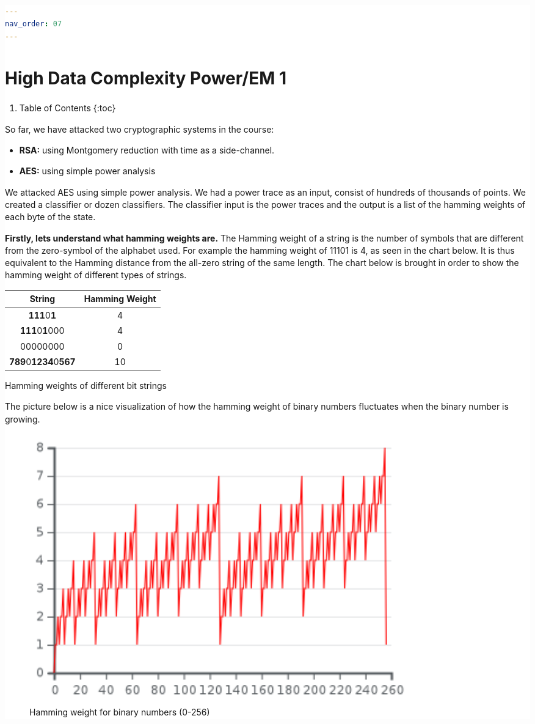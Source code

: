 ```yaml
---
nav_order: 07
---
```

# High Data Complexity Power/EM 1
1. Table of Contents
{:toc}

So far, we have attacked two cryptographic systems in the course:

-   **RSA:** using Montgomery reduction with time as a side-channel.

-   **AES:** using simple power analysis

We attacked AES using simple power analysis. We had a power trace as an
input, consist of hundreds of thousands of points. We created a
classifier or dozen classifiers. The classifier input is the power
traces and the output is a list of the hamming weights of each byte of
the state.

**Firstly, lets understand what hamming weights are.** The Hamming
weight of a string is the number of symbols that are different from the
zero-symbol of the alphabet used. For example the hamming weight of
11101 is 4, as seen in the chart below. It is thus equivalent to the
Hamming distance from the all-zero string of the same length. The chart
below is brought in order to show the hamming weight of different types
of strings.

<div id="hammingWeights">

|          String          | Hamming Weight |
|:------------------------:|:--------------:|
|      **111**0**1**       |       4        |
|     **111**0**1**000     |       4        |
|         00000000         |       0        |
| **789**0**1234**0**567** |       10       |

Hamming weights of different bit strings 

</div>

The picture below is a nice visualization of how the hamming weight of
binary numbers fluctuates when the binary number is growing.

<figure>
<img src="images/Lecture6/HammingWeightBinary.png" id="fig:HammingWeightBinary " style="width:80.0%" alt="Hamming weight for binary numbers (0-256)" /><figcaption aria-hidden="true">Hamming weight for binary numbers (0-256)</figcaption>
</figure>
